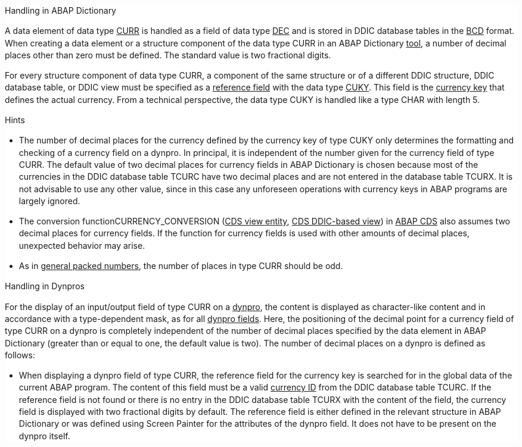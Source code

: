 Handling in ABAP Dictionary

A data element of data type [CURR](https://help.sap.com/doc/abapdocu_755_index_htm/7.55/en-US/abenddic_builtin_types.htm) is handled as a field of data type [DEC](https://help.sap.com/doc/abapdocu_755_index_htm/7.55/en-US/abenddic_builtin_types_int_pack.htm) and is stored in DDIC database tables in the [BCD](https://help.sap.com/doc/abapdocu_755_index_htm/7.55/en-US/abenbcd_glosry.htm "Glossary Entry") format. When creating a data element or a structure component of the data type CURR in an ABAP Dictionary [tool](https://help.sap.com/doc/abapdocu_755_index_htm/7.55/en-US/abenddic_tools.htm), a number of decimal places other than zero must be defined. The standard value is two fractional digits.

For every structure component of data type CURR, a component of the same structure or of a different DDIC structure, DDIC database table, or DDIC view must be specified as a [reference field](https://help.sap.com/doc/abapdocu_755_index_htm/7.55/en-US/abenddic_structures_sema.htm) with the data type [CUKY](https://help.sap.com/doc/abapdocu_755_index_htm/7.55/en-US/abenddic_builtin_types.htm). This field is the [currency key](https://help.sap.com/doc/abapdocu_755_index_htm/7.55/en-US/abencurrency_key_glosry.htm "Glossary Entry") that defines the actual currency. From a technical perspective, the data type CUKY is handled like a type CHAR with length 5.

Hints

-   The number of decimal places for the currency defined by the currency key of type CUKY only determines the formatting and checking of a currency field on a dynpro. In principal, it is independent of the number given for the currency field of type CURR. The default value of two decimal places for currency fields in ABAP Dictionary is chosen because most of the currencies in the DDIC database table TCURC have two decimal places and are not entered in the database table TCURX. It is not advisable to use any other value, since in this case any unforeseen operations with currency keys in ABAP programs are largely ignored.

-   The conversion functionCURRENCY\_CONVERSION ([CDS view entity](https://help.sap.com/doc/abapdocu_755_index_htm/7.55/en-US/abencds_conversion_functions_v2.htm), [CDS DDIC-based view](https://help.sap.com/doc/abapdocu_755_index_htm/7.55/en-US/abencds_conversion_functions_v1.htm)) in [ABAP CDS](https://help.sap.com/doc/abapdocu_755_index_htm/7.55/en-US/abenabap_cds_glosry.htm "Glossary Entry") also assumes two decimal places for currency fields. If the function for currency fields is used with other amounts of decimal places, unexpected behavior may arise.

-   As in [general packed numbers](https://help.sap.com/doc/abapdocu_755_index_htm/7.55/en-US/abenddic_builtin_types_int_pack.htm), the number of places in type CURR should be odd.

Handling in Dynpros

For the display of an input/output field of type CURR on a [dynpro](https://help.sap.com/doc/abapdocu_755_index_htm/7.55/en-US/abendynpro_glosry.htm "Glossary Entry"), the content is displayed as character-like content and in accordance with a type-dependent mask, as for all [dynpro fields](https://help.sap.com/doc/abapdocu_755_index_htm/7.55/en-US/abendynpro_field_glosry.htm "Glossary Entry"). Here, the positioning of the decimal point for a currency field of type CURR on a dynpro is completely independent of the number of decimal places specified by the data element in ABAP Dictionary (greater than or equal to one, the default value is two). The number of decimal places on a dynpro is defined as follows:

-   When displaying a dynpro field of type CURR, the reference field for the currency key is searched for in the global data of the current ABAP program. The content of this field must be a valid [currency ID](https://help.sap.com/doc/abapdocu_755_index_htm/7.55/en-US/abencurrency_id_glosry.htm "Glossary Entry") from the DDIC database table TCURC. If the reference field is not found or there is no entry in the DDIC database table TCURX with the content of the field, the currency field is displayed with two fractional digits by default.
    The reference field is either defined in the relevant structure in ABAP Dictionary or was defined using Screen Painter for the attributes of the dynpro field. It does not have to be present on the dynpro itself.
